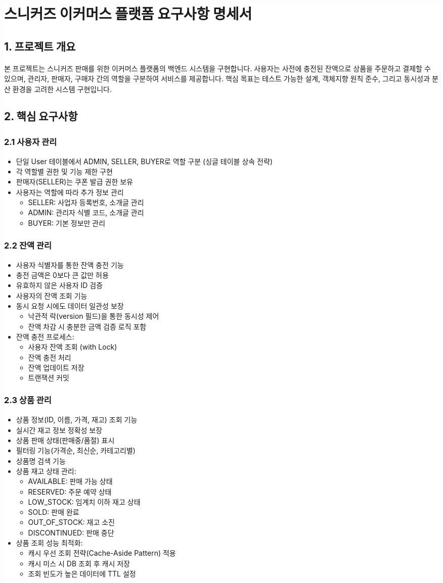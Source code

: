 #  스니커즈 이커머스 플랫폼 요구사항 명세서

## 1. 프로젝트 개요

본 프로젝트는 스니커즈 판매를 위한 이커머스 플랫폼의 백엔드 시스템을 구현합니다.
사용자는 사전에 충전된 잔액으로 상품을 주문하고 결제할 수 있으며, 관리자, 판매자, 구매자 간의 역할을 구분하여 서비스를 제공합니다. 핵심 목표는 테스트 가능한 설계, 객체지향 원칙 준수, 그리고 동시성과 분산 환경을 고려한 시스템 구현입니다.

## 2. 핵심 요구사항

### 2.1 사용자 관리
- 단일 User 테이블에서 ADMIN, SELLER, BUYER로 역할 구분 (싱글 테이블 상속 전략)
- 각 역할별 권한 및 기능 제한 구현
- 판매자(SELLER)는 쿠폰 발급 권한 보유
- 사용자는 역할에 따라 추가 정보 관리
  - SELLER: 사업자 등록번호, 소개글 관리
  - ADMIN: 관리자 식별 코드, 소개글 관리
  - BUYER: 기본 정보만 관리

### 2.2 잔액 관리
- 사용자 식별자를 통한 잔액 충전 기능
- 충전 금액은 0보다 큰 값만 허용
- 유효하지 않은 사용자 ID 검증
- 사용자의 잔액 조회 기능
- 동시 요청 시에도 데이터 일관성 보장
  - 낙관적 락(version 필드)을 통한 동시성 제어
  - 잔액 차감 시 충분한 금액 검증 로직 포함
- 잔액 충전 프로세스:
  - 사용자 잔액 조회 (with Lock)
  - 잔액 충전 처리
  - 잔액 업데이트 저장
  - 트랜잭션 커밋

### 2.3 상품 관리
- 상품 정보(ID, 이름, 가격, 재고) 조회 기능
- 실시간 재고 정보 정확성 보장
- 상품 판매 상태(판매중/품절) 표시
- 필터링 기능(가격순, 최신순, 카테고리별)
- 상품명 검색 기능
- 상품 재고 상태 관리:
  - AVAILABLE: 판매 가능 상태
  - RESERVED: 주문 예약 상태
  - LOW_STOCK: 임계치 이하 재고 상태
  - SOLD: 판매 완료
  - OUT_OF_STOCK: 재고 소진
  - DISCONTINUED: 판매 중단
- 상품 조회 성능 최적화:
  - 캐시 우선 조회 전략(Cache-Aside Pattern) 적용
  - 캐시 미스 시 DB 조회 후 캐시 저장
  - 조회 빈도가 높은 데이터에 TTL 설정

